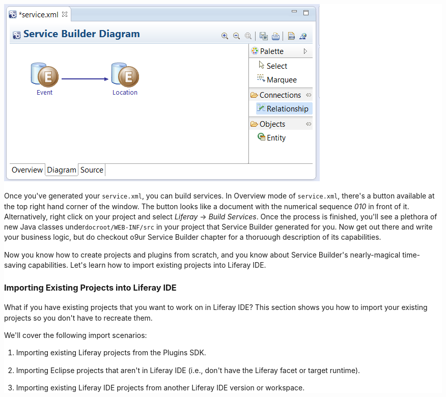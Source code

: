 ![Figure 2.9: Service Builder's overview mode and *Build Services* button.](../../images/service-builder-relate-entities.png)

Once you've generated your `service.xml`, you can build services. In Overview
mode of `service.xml`, there's a button available at the top right hand corner
of the window. The button looks like a document with the numerical sequence
*010* in front of it. Alternatively, right click on your project and select
*Liferay* &rarr; *Build Services*. Once the process is finished, you'll see a
plethora of new Java classes under`docroot/WEB-INF/src` in your project that
Service Builder generated for you. Now get out there and write your business
logic, but do checkout o9ur Service Builder chapter for a thoruough description
of its capabilities. 

 


Now you know how to create projects and plugins from scratch, and you know
about Service Builder's nearly-magical time-saving capabilities. Let's learn
how to import existing projects into Liferay IDE.

### Importing Existing Projects into Liferay IDE [](id=importing-existing-projects-into-liferay-portal-6-2-dev-guide-02-en)

What if you have existing projects that you want to work on in Liferay IDE?
This section shows you how to import your existing projects so you don't have
to recreate them. 

We'll cover the following import scenarios: 

1.  Importing existing Liferay projects from the Plugins SDK. 

2.  Importing Eclipse projects that aren't in Liferay IDE (i.e., don't have
    the Liferay facet or target runtime).

3.  Importing existing Liferay IDE projects from another Liferay IDE version or
    workspace. 

